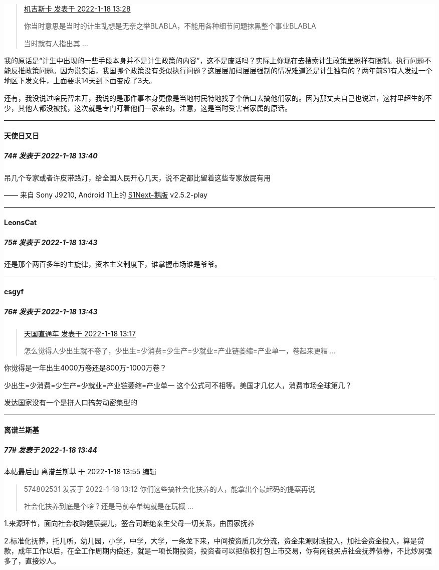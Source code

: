 <blockquote><a href="httphttps://bbs.saraba1st.com/2b/forum.php?mod=redirect&amp;goto=findpost&amp;pid=54335367&amp;ptid=2047947" target="_blank">机吉斯卡 发表于 2022-1-18 13:28</a>

你当时意思是当时的计生乱想是无奈之举BLABLA，不能用各种细节问题抹黑整个事业BLABLA

当时就有人指出其 ...</blockquote>
我的原话是“计生中出现的一些手段本身并不是计生政策的内容”，这不是废话吗？实际上你现在去搜索计生政策里照样有限制。执行问题不能反推政策问题。因为说实话，我国哪个政策没有类似执行问题？这层层加码层层强制的情况难道还是计生独有的？两年前S1有人发过一个地区下发文件，上面要求14天到下面变成了3天。

还有，我没说过啥民智未开，我说的是那件事本身更像是当地村民特地找了个借口去搞他们家的。因为那丈夫自己也说过，这村里超生的不少，其他人都没被找，这次就是专门盯着他们一家来的。注意，这是当时受害者家属的原话。

*****

####  天使日又日  
##### 74#       发表于 2022-1-18 13:40

吊几个专家或者许皮带路灯，给全国人民开心几天，说不定都比留着这些专家放屁有用

—— 来自 Sony J9210, Android 11上的 [S1Next-鹅版](https://github.com/ykrank/S1-Next/releases) v2.5.2-play

*****

####  LeonsCat  
##### 75#       发表于 2022-1-18 13:43

还是那个两百多年的主旋律，资本主义制度下，谁掌握市场谁是爷爷。

*****

####  csgyf  
##### 76#       发表于 2022-1-18 13:43

<blockquote><a href="httphttps://bbs.saraba1st.com/2b/forum.php?mod=redirect&amp;goto=findpost&amp;pid=54335267&amp;ptid=2047947" target="_blank">天国直通车 发表于 2022-1-18 13:17</a>

怎么觉得人少出生就不卷了，少出生=少消费=少生产=少就业=产业链萎缩=产业单一，卷起来更糟 ...</blockquote>
你觉得是一年出生4000万卷还是800万-1000万卷？

少出生=少消费=少生产=少就业=产业链萎缩=产业单一 这个公式可不相等。美国才几亿人，消费市场全球第几？

发达国家没有一个是拼人口搞劳动密集型的



*****

####  离谱兰斯基  
##### 77#       发表于 2022-1-18 13:44

 本帖最后由 离谱兰斯基 于 2022-1-18 13:55 编辑 
<blockquote>574802531 发表于 2022-1-18 13:12
你们这些搞社会化扶养的人，能拿出个最起码的提案再说

社会化扶养到底是个啥？还是马前卒单纯就是在玩概 ...</blockquote>
1.来源环节，面向社会收购健康婴儿，签合同断绝亲生父母一切关系，由国家抚养

2.标准化抚养，托儿所，幼儿园，小学，中学，大学，一条龙下来，中间按资质几次分流，资金来源财政投入，加社会资金投入，算是贷款，成年工作以后，在全工作周期内偿还，就是一项长期投资，投资者可以把债权打包上市交易，你有闲钱买点社会抚养债券，不比炒房强多了，直接炒人。
